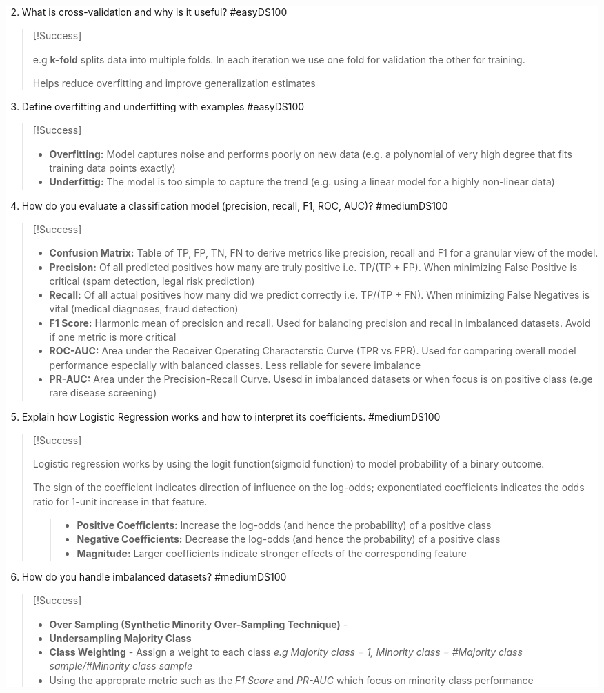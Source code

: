 2. What is cross-validation and why is it useful? #easyDS100 
> [!Success]
>
> e.g **k-fold** splits data into multiple folds. In each iteration we use one fold for validation the other for training.
>
> Helps reduce overfitting and improve generalization estimates
>

3. Define overfitting and underfitting with examples #easyDS100 
> [!Success]
>
> - **Overfitting:** Model captures noise and performs poorly on new data (e.g. a polynomial of very high degree that fits
> training data points exactly)
> - **Underfittig:** The model is too simple to capture the trend (e.g. using a linear model for a highly non-linear data)

4. How do you evaluate a classification model (precision, recall, F1, ROC, AUC)? #mediumDS100 
> [!Success]
>
> - **Confusion Matrix:** Table of TP, FP, TN, FN to derive metrics like precision, recall and F1 for a granular view of the model.
> - **Precision:** Of all predicted positives how many are truly positive i.e. TP/(TP + FP). When minimizing False Positive is critical (spam detection, legal risk prediction)
> - **Recall:** Of all actual positives how many did we predict correctly i.e. TP/(TP + FN). When minimizing False Negatives is vital (medical diagnoses, fraud detection)
> - **F1 Score:** Harmonic mean of precision and recall. Used for balancing precision and recal in imbalanced datasets. Avoid if one metric is more critical
> - **ROC-AUC:** Area under the Receiver Operating Characterstic Curve (TPR vs FPR). Used for comparing overall model performance especially with balanced classes. Less reliable
> for severe imbalance
> - **PR-AUC:** Area under the Precision-Recall Curve. Usesd in imbalanced datasets or when focus is on positive class (e.ge rare disease screening)

5. Explain how Logistic Regression works and how to interpret its coefficients. #mediumDS100 
> [!Success]
>
>  Logistic regression works by using the logit function(sigmoid function) to model probability of a binary outcome.
> 
> The sign of the coefficient indicates direction of influence on the log-odds; exponentiated coefficients indicates the odds ratio for 1-unit increase in that feature.
>
>> - **Positive Coefficients:** Increase the log-odds (and hence the probability) of a positive class
>> - **Negative Coefficients:** Decrease the log-odds (and hence the probability) of a positive class
>> - **Magnitude:** Larger coefficients indicate stronger effects of the corresponding feature

6. How do you handle imbalanced datasets? #mediumDS100 
> [!Success]
>
> - **Over Sampling (Synthetic Minority Over-Sampling Technique)** - 
> - **Undersampling Majority Class**
> - **Class Weighting** - Assign a weight to each class _e.g Majority class = 1, Minority class = #Majority class sample/#Minority class sample_
> - Using the approprate metric such as the _F1 Score_ and _PR-AUC_ which focus on minority class performance 
